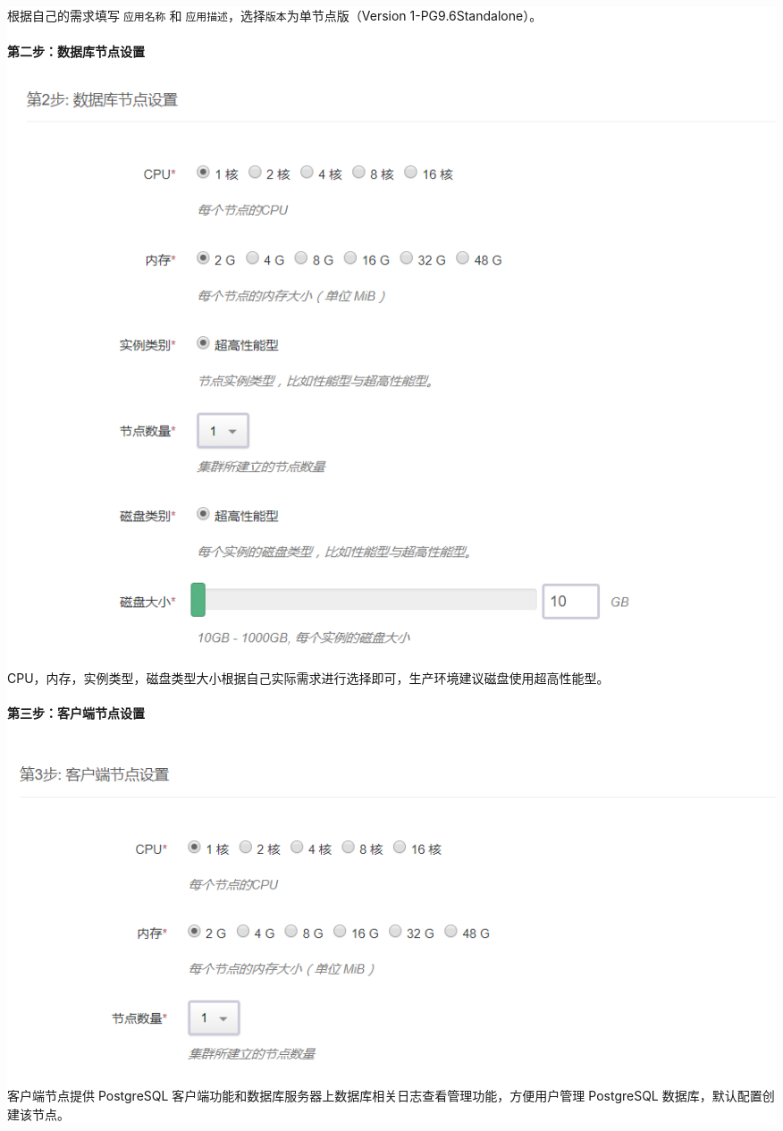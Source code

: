 根据自己的需求填写 `应用名称` 和 `应用描述`，选择`版本`为单节点版（Version 1-PG9.6Standalone）。

#### 第二步：数据库节点设置  

![第2步: PG节点设置](../../images/postgresql/pg_node_set.png)
CPU，内存，实例类型，磁盘类型大小根据自己实际需求进行选择即可，生产环境建议磁盘使用超高性能型。

#### 第三步：客户端节点设置  

![第3步: PG Client节点设置](../../images/postgresql/pg_clientnode_set.png)
客户端节点提供 PostgreSQL 客户端功能和数据库服务器上数据库相关日志查看管理功能，方便用户管理 PostgreSQL 数据库，默认配置创建该节点。
